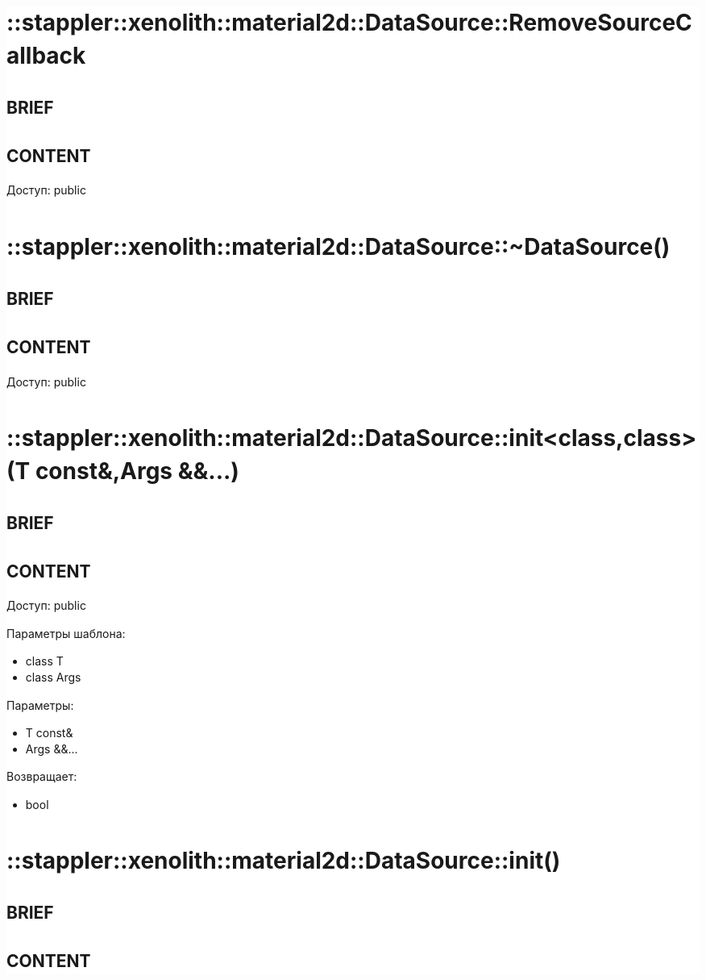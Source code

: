 # ::stappler::xenolith::material2d::DataSource::RemoveSourceCallback

## BRIEF

## CONTENT

Доступ: public


# ::stappler::xenolith::material2d::DataSource::~DataSource()

## BRIEF

## CONTENT

Доступ: public


# ::stappler::xenolith::material2d::DataSource::init<class,class>(T const&,Args &&...)

## BRIEF

## CONTENT

Доступ: public

Параметры шаблона:
* class T
* class Args

Параметры:
* T const&
* Args &&...

Возвращает:
* bool

# ::stappler::xenolith::material2d::DataSource::init()

## BRIEF

## CONTENT
